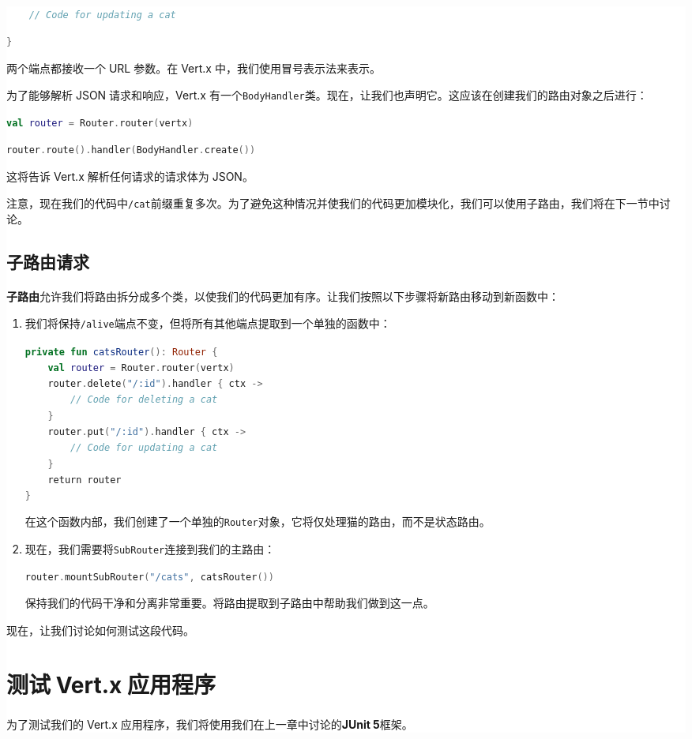```kt
    // Code for updating a cat
```

```kt
}
```

两个端点都接收一个 URL 参数。在 Vert.x 中，我们使用冒号表示法来表示。

为了能够解析 JSON 请求和响应，Vert.x 有一个`BodyHandler`类。现在，让我们也声明它。这应该在创建我们的路由对象之后进行：

```kt
val router = Router.router(vertx)
```

```kt
router.route().handler(BodyHandler.create())
```

这将告诉 Vert.x 解析任何请求的请求体为 JSON。

注意，现在我们的代码中`/cat`前缀重复多次。为了避免这种情况并使我们的代码更加模块化，我们可以使用子路由，我们将在下一节中讨论。

## 子路由请求

**子路由**允许我们将路由拆分成多个类，以使我们的代码更加有序。让我们按照以下步骤将新路由移动到新函数中：

1.  我们将保持`/alive`端点不变，但将所有其他端点提取到一个单独的函数中：

    ```kt
    private fun catsRouter(): Router {
        val router = Router.router(vertx)
        router.delete("/:id").handler { ctx ->
            // Code for deleting a cat
        }
        router.put("/:id").handler { ctx ->
            // Code for updating a cat
        }
        return router
    }
    ```

    在这个函数内部，我们创建了一个单独的`Router`对象，它将仅处理猫的路由，而不是状态路由。

1.  现在，我们需要将`SubRouter`连接到我们的主路由：

    ```kt
    router.mountSubRouter("/cats", catsRouter())
    ```

    保持我们的代码干净和分离非常重要。将路由提取到子路由中帮助我们做到这一点。

现在，让我们讨论如何测试这段代码。

# 测试 Vert.x 应用程序

为了测试我们的 Vert.x 应用程序，我们将使用我们在上一章中讨论的**JUnit 5**框架。
